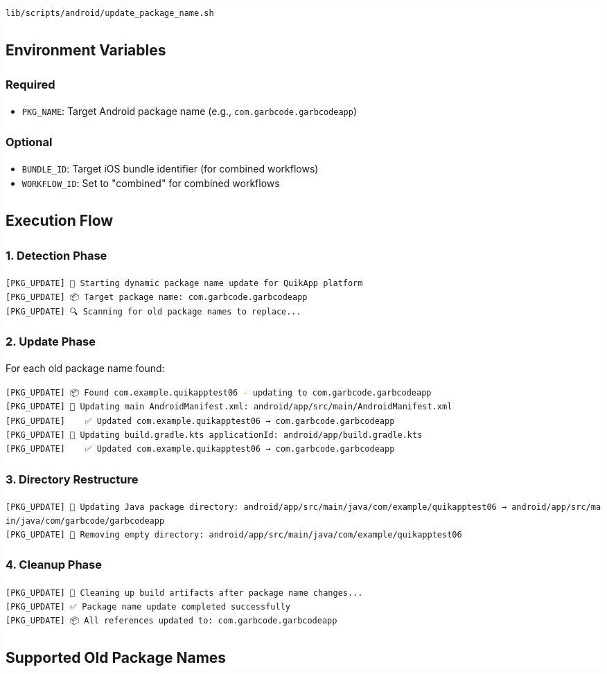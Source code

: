 ```bash
lib/scripts/android/update_package_name.sh
```

## Environment Variables

### Required

- `PKG_NAME`: Target Android package name (e.g., `com.garbcode.garbcodeapp`)

### Optional

- `BUNDLE_ID`: Target iOS bundle identifier (for combined workflows)
- `WORKFLOW_ID`: Set to "combined" for combined workflows

## Execution Flow

### 1. Detection Phase

```bash
[PKG_UPDATE] 🔄 Starting dynamic package name update for QuikApp platform
[PKG_UPDATE] 📦 Target package name: com.garbcode.garbcodeapp
[PKG_UPDATE] 🔍 Scanning for old package names to replace...
```

### 2. Update Phase

For each old package name found:

```bash
[PKG_UPDATE] 📦 Found com.example.quikapptest06 - updating to com.garbcode.garbcodeapp
[PKG_UPDATE] 🔧 Updating main AndroidManifest.xml: android/app/src/main/AndroidManifest.xml
[PKG_UPDATE]    ✅ Updated com.example.quikapptest06 → com.garbcode.garbcodeapp
[PKG_UPDATE] 🔧 Updating build.gradle.kts applicationId: android/app/build.gradle.kts
[PKG_UPDATE]    ✅ Updated com.example.quikapptest06 → com.garbcode.garbcodeapp
```

### 3. Directory Restructure

```bash
[PKG_UPDATE] 🔧 Updating Java package directory: android/app/src/main/java/com/example/quikapptest06 → android/app/src/main/java/com/garbcode/garbcodeapp
[PKG_UPDATE] 🧹 Removing empty directory: android/app/src/main/java/com/example/quikapptest06
```

### 4. Cleanup Phase

```bash
[PKG_UPDATE] 🧹 Cleaning up build artifacts after package name changes...
[PKG_UPDATE] ✅ Package name update completed successfully
[PKG_UPDATE] 📦 All references updated to: com.garbcode.garbcodeapp
```

## Supported Old Package Names
